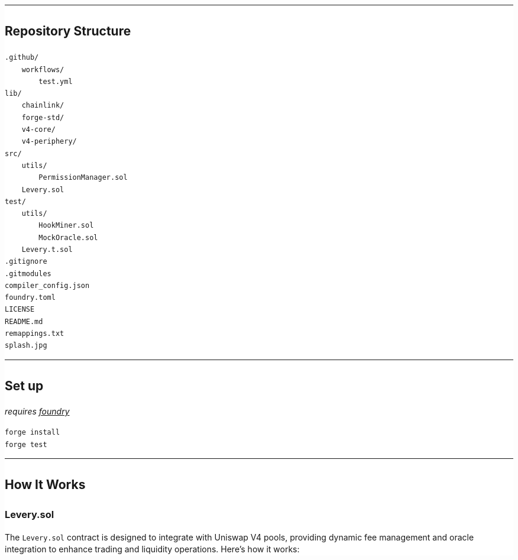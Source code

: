 
---

## Repository Structure

```
.github/
    workflows/
        test.yml
lib/
    chainlink/
    forge-std/
    v4-core/
    v4-periphery/
src/
    utils/
        PermissionManager.sol
    Levery.sol
test/
    utils/
        HookMiner.sol
        MockOracle.sol
    Levery.t.sol
.gitignore
.gitmodules
compiler_config.json
foundry.toml
LICENSE
README.md
remappings.txt
splash.jpg
```

---

## Set up

_requires [foundry](https://book.getfoundry.sh)_

```
forge install
forge test
```

---

## How It Works

### Levery.sol

The `Levery.sol` contract is designed to integrate with Uniswap V4 pools, providing dynamic fee management and oracle integration to enhance trading and liquidity operations. Here’s how it works:
